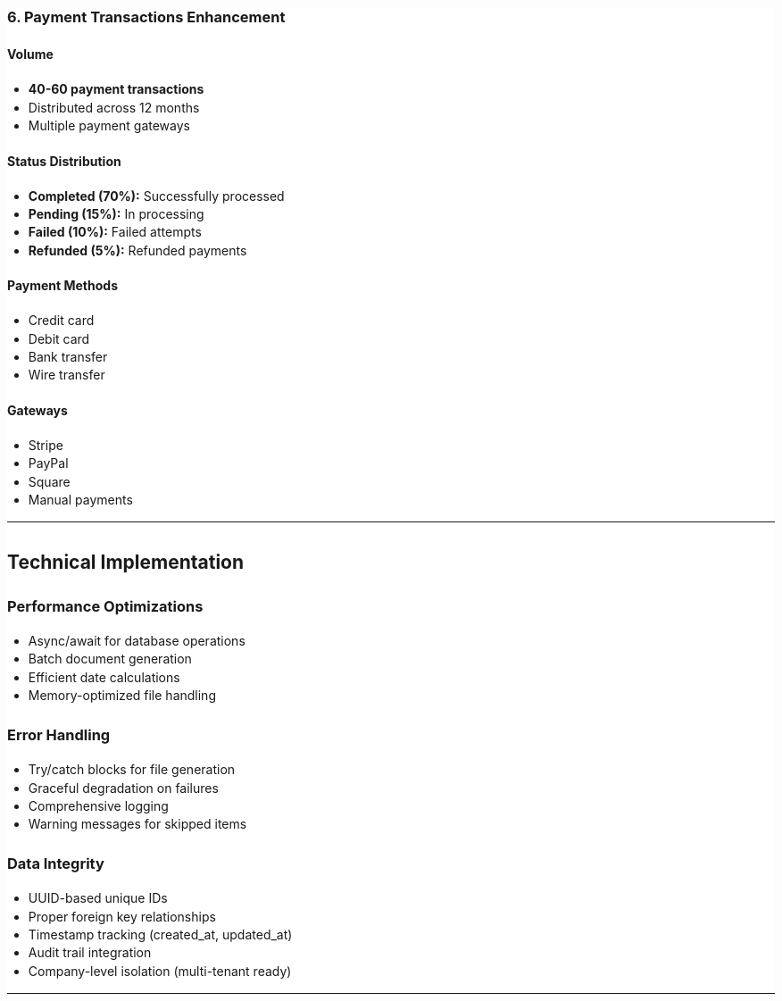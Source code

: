 
### 6. Payment Transactions Enhancement

#### Volume
- **40-60 payment transactions**
- Distributed across 12 months
- Multiple payment gateways

#### Status Distribution
- **Completed (70%):** Successfully processed
- **Pending (15%):** In processing
- **Failed (10%):** Failed attempts
- **Refunded (5%):** Refunded payments

#### Payment Methods
- Credit card
- Debit card
- Bank transfer
- Wire transfer

#### Gateways
- Stripe
- PayPal
- Square
- Manual payments

---

## Technical Implementation

### Performance Optimizations
- Async/await for database operations
- Batch document generation
- Efficient date calculations
- Memory-optimized file handling

### Error Handling
- Try/catch blocks for file generation
- Graceful degradation on failures
- Comprehensive logging
- Warning messages for skipped items

### Data Integrity
- UUID-based unique IDs
- Proper foreign key relationships
- Timestamp tracking (created_at, updated_at)
- Audit trail integration
- Company-level isolation (multi-tenant ready)

---
